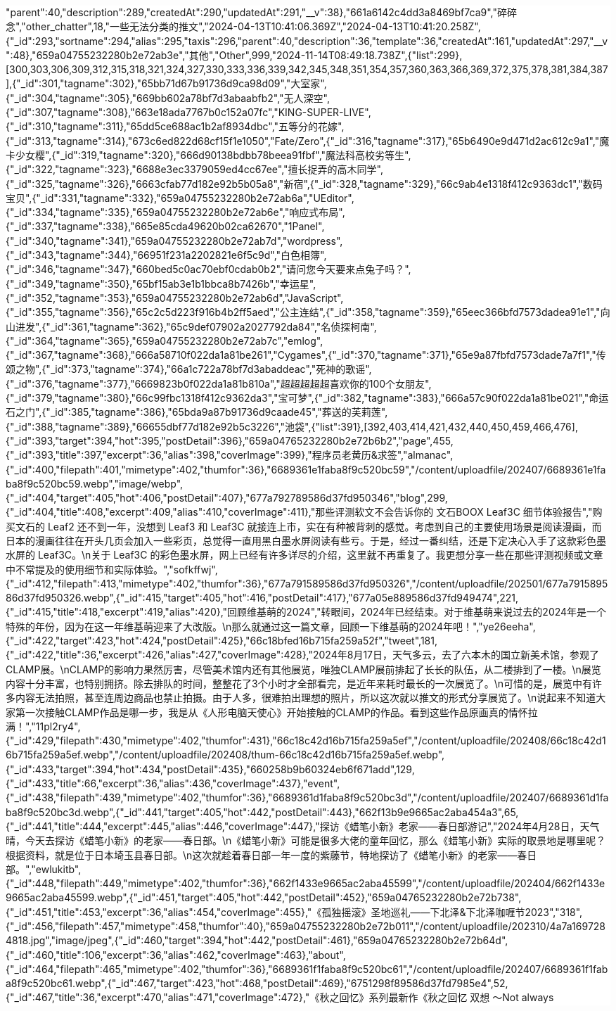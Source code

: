 "parent":40,"description":289,"createdAt":290,"updatedAt":291,"\_\_v":38},"661a6142c4dd3a8469bf7ca9","碎碎念","other\_chatter",18,"一些无法分类的推文","2024-04-13T10:41:06.369Z","2024-04-13T10:41:20.258Z",{"\_id":293,"sortname":294,"alias":295,"taxis":296,"parent":40,"description":36,"template":36,"createdAt":161,"updatedAt":297,"\_\_v":48},"659a04755232280b2e72ab3e","其他","Other",999,"2024-11-14T08:49:18.738Z",{"list":299},\[300,303,306,309,312,315,318,321,324,327,330,333,336,339,342,345,348,351,354,357,360,363,366,369,372,375,378,381,384,387\],{"\_id":301,"tagname":302},"65bb71d67b91736d9ca98d09","大室家",{"\_id":304,"tagname":305},"669bb602a78bf7d3abaabfb2","无人深空",{"\_id":307,"tagname":308},"663e18ada7767b0c152a07fc","KING-SUPER-LIVE",{"\_id":310,"tagname":311},"65dd5ce688ac1b2af8934dbc","五等分的花嫁",{"\_id":313,"tagname":314},"673c6ed822d68cf15f1e1050","Fate/Zero",{"\_id":316,"tagname":317},"65b6490e9d471d2ac612c9a1","魔卡少女樱",{"\_id":319,"tagname":320},"666d90138bdbb78beea91fbf","魔法科高校劣等生",{"\_id":322,"tagname":323},"6688e3ec3379059ed4cc67ee","擅长捉弄的高木同学",{"\_id":325,"tagname":326},"6663cfab77d182e92b5b05a8","新宿",{"\_id":328,"tagname":329},"66c9ab4e1318f412c9363dc1","数码宝贝",{"\_id":331,"tagname":332},"659a04755232280b2e72ab6a","UEditor",{"\_id":334,"tagname":335},"659a04755232280b2e72ab6e","响应式布局",{"\_id":337,"tagname":338},"665e85cda49620b02ca62670","1Panel",{"\_id":340,"tagname":341},"659a04755232280b2e72ab7d","wordpress",{"\_id":343,"tagname":344},"66951f231a2202821e6f5c9d","白色相簿",{"\_id":346,"tagname":347},"660bed5c0ac70ebf0cdab0b2","请问您今天要来点兔子吗？",{"\_id":349,"tagname":350},"65bf15ab3e1b1bbca8b7426b","幸运星",{"\_id":352,"tagname":353},"659a04755232280b2e72ab6d","JavaScript",{"\_id":355,"tagname":356},"65c2c5d223f916b4b2ff5aed","公主连结",{"\_id":358,"tagname":359},"65eec366bfd7573dadea91e1","向山进发",{"\_id":361,"tagname":362},"65c9def07902a2027792da84","名侦探柯南",{"\_id":364,"tagname":365},"659a04755232280b2e72ab7c","emlog",{"\_id":367,"tagname":368},"666a58710f022da1a81be261","Cygames",{"\_id":370,"tagname":371},"65e9a87fbfd7573dade7a7f1","传颂之物",{"\_id":373,"tagname":374},"66a1c722a78bf7d3abaddeac","死神的歌谣",{"\_id":376,"tagname":377},"6669823b0f022da1a81b810a","超超超超超喜欢你的100个女朋友",{"\_id":379,"tagname":380},"66c99fbc1318f412c9362da3","宝可梦",{"\_id":382,"tagname":383},"666a57c90f022da1a81be021","命运石之门",{"\_id":385,"tagname":386},"65bda9a87b91736d9caade45","葬送的芙莉莲",{"\_id":388,"tagname":389},"66655dbf77d182e92b5c3226","池袋",{"list":391},\[392,403,414,421,432,440,450,459,466,476\],{"\_id":393,"target":394,"hot":395,"postDetail":396},"659a04765232280b2e72b6b2","page",455,{"\_id":393,"title":397,"excerpt":36,"alias":398,"coverImage":399},"程序员老黄历&求签","almanac",{"\_id":400,"filepath":401,"mimetype":402,"thumfor":36},"6689361e1faba8f9c520bc59","/content/uploadfile/202407/6689361e1faba8f9c520bc59.webp","image/webp",{"\_id":404,"target":405,"hot":406,"postDetail":407},"677a792789586d37fd950346","blog",299,{"\_id":404,"title":408,"excerpt":409,"alias":410,"coverImage":411},"那些评测软文不会告诉你的 文石BOOX Leaf3C 细节体验报告","购买文石的 Leaf2 还不到一年，没想到 Leaf3 和 Leaf3C 就接连上市，实在有种被背刺的感觉。考虑到自己的主要使用场景是阅读漫画，而日本的漫画往往在开头几页会加入一些彩页，总觉得一直用黑白墨水屏阅读有些亏。于是，经过一番纠结，还是下定决心入手了这款彩色墨水屏的 Leaf3C。\\n关于 Leaf3C 的彩色墨水屏，网上已经有许多详尽的介绍，这里就不再重复了。我更想分享一些在那些评测视频或文章中不常提及的使用细节和实际体验。","sofkffwj",{"\_id":412,"filepath":413,"mimetype":402,"thumfor":36},"677a791589586d37fd950326","/content/uploadfile/202501/677a791589586d37fd950326.webp",{"\_id":415,"target":405,"hot":416,"postDetail":417},"677a05e889586d37fd949474",221,{"\_id":415,"title":418,"excerpt":419,"alias":420},"回顾维基萌的2024","转眼间，2024年已经结束。对于维基萌来说过去的2024年是一个特殊的年份，因为在这一年维基萌迎来了大改版。\\n那么就通过这一篇文章，回顾一下维基萌的2024年吧！","ye26eeha",{"\_id":422,"target":423,"hot":424,"postDetail":425},"66c18bfed16b715fa259a52f","tweet",181,{"\_id":422,"title":36,"excerpt":426,"alias":427,"coverImage":428},"2024年8月17日，天气多云，去了六本木的国立新美术馆，参观了CLAMP展。\\nCLAMP的影响力果然厉害，尽管美术馆内还有其他展览，唯独CLAMP展前排起了长长的队伍，从二楼排到了一楼。\\n展览内容十分丰富，也特别拥挤。除去排队的时间，整整花了3个小时才全部看完，是近年来耗时最长的一次展览了。\\n可惜的是，展览中有许多内容无法拍照，甚至连周边商品也禁止拍摄。由于人多，很难拍出理想的照片，所以这次就以推文的形式分享展览了。\\n说起来不知道大家第一次接触CLAMP作品是哪一步，我是从《人形电脑天使心》开始接触的CLAMP的作品。看到这些作品原画真的情怀拉满！","11pl2ry4",{"\_id":429,"filepath":430,"mimetype":402,"thumfor":431},"66c18c42d16b715fa259a5ef","/content/uploadfile/202408/66c18c42d16b715fa259a5ef.webp","/content/uploadfile/202408/thum-66c18c42d16b715fa259a5ef.webp",{"\_id":433,"target":394,"hot":434,"postDetail":435},"660258b9b60324eb6f671add",129,{"\_id":433,"title":66,"excerpt":36,"alias":436,"coverImage":437},"event",{"\_id":438,"filepath":439,"mimetype":402,"thumfor":36},"6689361d1faba8f9c520bc3d","/content/uploadfile/202407/6689361d1faba8f9c520bc3d.webp",{"\_id":441,"target":405,"hot":442,"postDetail":443},"662f13b9e9665ac2aba454a3",65,{"\_id":441,"title":444,"excerpt":445,"alias":446,"coverImage":447},"探访《蜡笔小新》老家——春日部游记","2024年4月28日，天气晴，今天去探访《蜡笔小新》的老家——春日部。\\n《蜡笔小新》可能是很多大佬的童年回忆，那么《蜡笔小新》实际的取景地是哪里呢？根据资料，就是位于日本埼玉县春日部。\\n这次就趁着春日部一年一度的紫藤节，特地探访了《蜡笔小新》的老家——春日部。","ewlukitb",{"\_id":448,"filepath":449,"mimetype":402,"thumfor":36},"662f1433e9665ac2aba45599","/content/uploadfile/202404/662f1433e9665ac2aba45599.webp",{"\_id":451,"target":405,"hot":442,"postDetail":452},"659a04765232280b2e72b738",{"\_id":451,"title":453,"excerpt":36,"alias":454,"coverImage":455},"《孤独摇滚》圣地巡礼——下北泽&下北泽咖喱节2023","318",{"\_id":456,"filepath":457,"mimetype":458,"thumfor":40},"659a04755232280b2e72b011","/content/uploadfile/202310/4a7a1697284818.jpg","image/jpeg",{"\_id":460,"target":394,"hot":442,"postDetail":461},"659a04765232280b2e72b64d",{"\_id":460,"title":106,"excerpt":36,"alias":462,"coverImage":463},"about",{"\_id":464,"filepath":465,"mimetype":402,"thumfor":36},"6689361f1faba8f9c520bc61","/content/uploadfile/202407/6689361f1faba8f9c520bc61.webp",{"\_id":467,"target":423,"hot":468,"postDetail":469},"6751298f89586d37fd7985e4",52,{"\_id":467,"title":36,"excerpt":470,"alias":471,"coverImage":472},"《秋之回忆》系列最新作《秋之回忆 双想 ～Not always